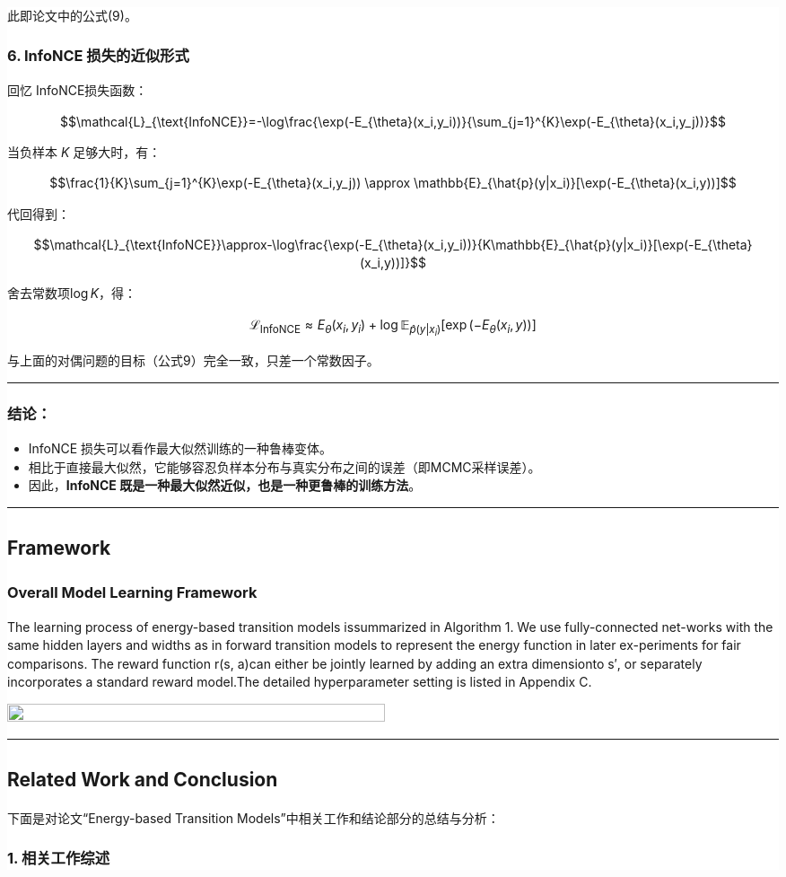 此即论文中的公式(9)。


### **6. InfoNCE 损失的近似形式**

回忆 InfoNCE损失函数：

$$\mathcal{L}_{\text{InfoNCE}}=-\log\frac{\exp(-E_{\theta}(x_i,y_i))}{\sum_{j=1}^{K}\exp(-E_{\theta}(x_i,y_j))}$$

当负样本 $K$ 足够大时，有：

$$\frac{1}{K}\sum_{j=1}^{K}\exp(-E_{\theta}(x_i,y_j)) \approx \mathbb{E}_{\hat{p}(y|x_i)}[\exp(-E_{\theta}(x_i,y))]$$

代回得到：

$$\mathcal{L}_{\text{InfoNCE}}\approx-\log\frac{\exp(-E_{\theta}(x_i,y_i))}{K\mathbb{E}_{\hat{p}(y|x_i)}[\exp(-E_{\theta}(x_i,y))]}$$

舍去常数项$\log K$，得：

$$\mathcal{L}_{\text{InfoNCE}}\approx E_{\theta}(x_i,y_i)+\log\mathbb{E}_{\hat{p}(y|x_i)}[\exp(-E_{\theta}(x_i,y))]$$

与上面的对偶问题的目标（公式9）完全一致，只差一个常数因子。

---

### **结论：**

- InfoNCE 损失可以看作最大似然训练的一种鲁棒变体。
- 相比于直接最大似然，它能够容忍负样本分布与真实分布之间的误差（即MCMC采样误差）。
- 因此，**InfoNCE 既是一种最大似然近似，也是一种更鲁棒的训练方法**。

----

## Framework

### Overall Model Learning Framework
The learning process of energy-based transition models issummarized in Algorithm 1. We use fully-connected net-works with the same hidden layers and widths as in forward transition models to represent the energy function in later ex-periments for fair comparisons. The reward function r(s, a)can either be jointly learned by adding an extra dimensionto s′, or separately incorporates a standard reward model.The detailed hyperparameter setting is listed in Appendix C.

<img src="Offline-Transition-Modeling-via-Contrastive-Energy-Learning/image.png" alt="" width="70%" height="70%">

---

## Related Work and Conclusion

下面是对论文“Energy-based Transition Models”中相关工作和结论部分的总结与分析：

### **1. 相关工作综述**
